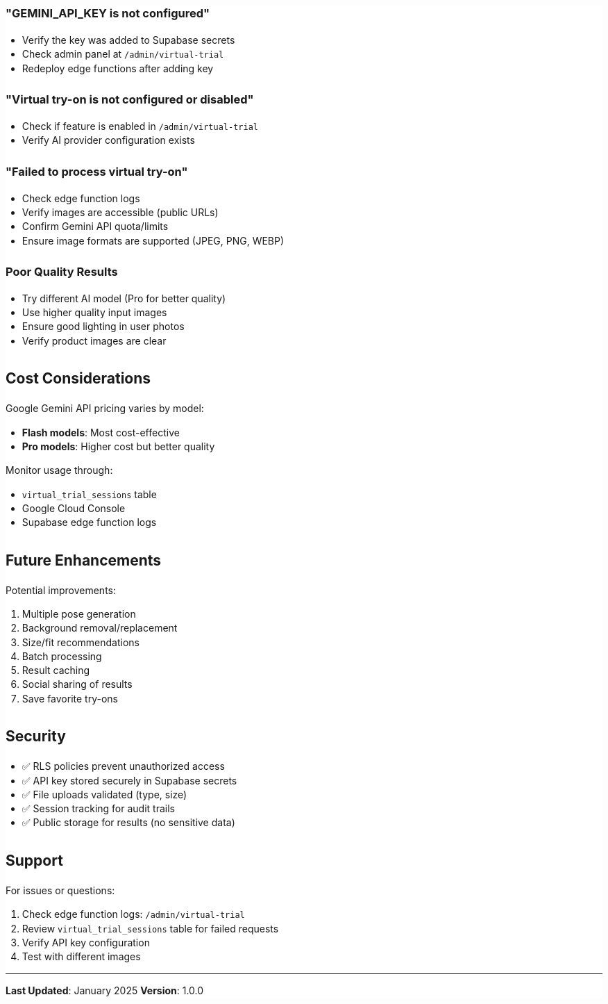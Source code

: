### "GEMINI_API_KEY is not configured"
- Verify the key was added to Supabase secrets
- Check admin panel at `/admin/virtual-trial`
- Redeploy edge functions after adding key

### "Virtual try-on is not configured or disabled"
- Check if feature is enabled in `/admin/virtual-trial`
- Verify AI provider configuration exists

### "Failed to process virtual try-on"
- Check edge function logs
- Verify images are accessible (public URLs)
- Confirm Gemini API quota/limits
- Ensure image formats are supported (JPEG, PNG, WEBP)

### Poor Quality Results
- Try different AI model (Pro for better quality)
- Use higher quality input images
- Ensure good lighting in user photos
- Verify product images are clear

## Cost Considerations

Google Gemini API pricing varies by model:
- **Flash models**: Most cost-effective
- **Pro models**: Higher cost but better quality

Monitor usage through:
- `virtual_trial_sessions` table
- Google Cloud Console
- Supabase edge function logs

## Future Enhancements

Potential improvements:
1. Multiple pose generation
2. Background removal/replacement
3. Size/fit recommendations
4. Batch processing
5. Result caching
6. Social sharing of results
7. Save favorite try-ons

## Security

- ✅ RLS policies prevent unauthorized access
- ✅ API key stored securely in Supabase secrets
- ✅ File uploads validated (type, size)
- ✅ Session tracking for audit trails
- ✅ Public storage for results (no sensitive data)

## Support

For issues or questions:
1. Check edge function logs: `/admin/virtual-trial`
2. Review `virtual_trial_sessions` table for failed requests
3. Verify API key configuration
4. Test with different images

---

**Last Updated**: January 2025
**Version**: 1.0.0